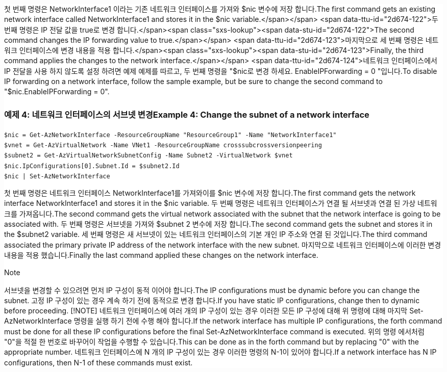 <span data-ttu-id="2d674-121">첫 번째 명령은 NetworkInterface1 이라는 기존 네트워크 인터페이스를 가져와 $nic 변수에 저장 합니다.</span><span class="sxs-lookup"><span data-stu-id="2d674-121">The first command gets an existing network interface called NetworkInterface1 and stores it in the $nic variable.</span></span> <span data-ttu-id="2d674-122">두 번째 명령은 IP 전달 값을 true로 변경 합니다.</span><span class="sxs-lookup"><span data-stu-id="2d674-122">The second command changes the IP forwarding value to true.</span></span> <span data-ttu-id="2d674-123">마지막으로 세 번째 명령은 네트워크 인터페이스에 변경 내용을 적용 합니다.</span><span class="sxs-lookup"><span data-stu-id="2d674-123">Finally, the third command applies the changes to the network interface.</span></span> <span data-ttu-id="2d674-124">네트워크 인터페이스에서 IP 전달을 사용 하지 않도록 설정 하려면 예제 예제를 따르고, 두 번째 명령을 "$nic로 변경 하세요. EnableIPForwarding = 0 "입니다.</span><span class="sxs-lookup"><span data-stu-id="2d674-124">To disable IP forwarding on a network interface, follow the sample example, but be sure to change the second command to "$nic.EnableIPForwarding = 0".</span></span>

### <span data-ttu-id="2d674-125">예제 4: 네트워크 인터페이스의 서브넷 변경</span><span class="sxs-lookup"><span data-stu-id="2d674-125">Example 4: Change the subnet of a network interface</span></span>
```
$nic = Get-AzNetworkInterface -ResourceGroupName "ResourceGroup1" -Name "NetworkInterface1"
$vnet = Get-AzVirtualNetwork -Name VNet1 -ResourceGroupName crosssubcrossversionpeering
$subnet2 = Get-AzVirtualNetworkSubnetConfig -Name Subnet2 -VirtualNetwork $vnet
$nic.IpConfigurations[0].Subnet.Id = $subnet2.Id
$nic | Set-AzNetworkInterface
```

<span data-ttu-id="2d674-126">첫 번째 명령은 네트워크 인터페이스 NetworkInterface1를 가져와이를 $nic 변수에 저장 합니다.</span><span class="sxs-lookup"><span data-stu-id="2d674-126">The first command gets the network interface NetworkInterface1 and stores it in the $nic variable.</span></span> <span data-ttu-id="2d674-127">두 번째 명령은 네트워크 인터페이스가 연결 될 서브넷과 연결 된 가상 네트워크를 가져옵니다.</span><span class="sxs-lookup"><span data-stu-id="2d674-127">The second command gets the virtual network associated with the subnet that the network interface is going to be associated with.</span></span> <span data-ttu-id="2d674-128">두 번째 명령은 서브넷을 가져와 $subnet 2 변수에 저장 합니다.</span><span class="sxs-lookup"><span data-stu-id="2d674-128">The second command gets the subnet and stores it in the $subnet2 variable.</span></span> <span data-ttu-id="2d674-129">세 번째 명령은 새 서브넷이 있는 네트워크 인터페이스의 기본 개인 IP 주소와 연결 된 것입니다.</span><span class="sxs-lookup"><span data-stu-id="2d674-129">The third command associated the primary private IP address of the network interface with the new subnet.</span></span> <span data-ttu-id="2d674-130">마지막으로 네트워크 인터페이스에 이러한 변경 내용을 적용 했습니다.</span><span class="sxs-lookup"><span data-stu-id="2d674-130">Finally the last command applied these changes on the network interface.</span></span>
>[!NOTE] 
><span data-ttu-id="2d674-131">서브넷을 변경할 수 있으려면 먼저 IP 구성이 동적 이어야 합니다.</span><span class="sxs-lookup"><span data-stu-id="2d674-131">The IP configurations must be dynamic before you can change the subnet.</span></span> <span data-ttu-id="2d674-132">고정 IP 구성이 있는 경우 계속 하기 전에 동적으로 변경 합니다.</span><span class="sxs-lookup"><span data-stu-id="2d674-132">If you have static IP configurations, change then to dynamic before proceeding.</span></span> 
>[!NOTE]
><span data-ttu-id="2d674-133">네트워크 인터페이스에 여러 개의 IP 구성이 있는 경우 이러한 모든 IP 구성에 대해 위 명령에 대해 마지막 Set-AzNetworkInterface 명령을 실행 하기 전에 수행 해야 합니다.</span><span class="sxs-lookup"><span data-stu-id="2d674-133">If the network interface has multiple IP configurations, the forth command must be done for all these IP configurations before the final Set-AzNetworkInterface command is executed.</span></span> <span data-ttu-id="2d674-134">위의 명령 에서처럼 "0"을 적절 한 번호로 바꾸어이 작업을 수행할 수 있습니다.</span><span class="sxs-lookup"><span data-stu-id="2d674-134">This can be done as in the forth command but by replacing "0" with the appropriate number.</span></span> <span data-ttu-id="2d674-135">네트워크 인터페이스에 N 개의 IP 구성이 있는 경우 이러한 명령의 N-1이 있어야 합니다.</span><span class="sxs-lookup"><span data-stu-id="2d674-135">If a network interface has N IP configurations, then N-1 of these commands must exist.</span></span>
